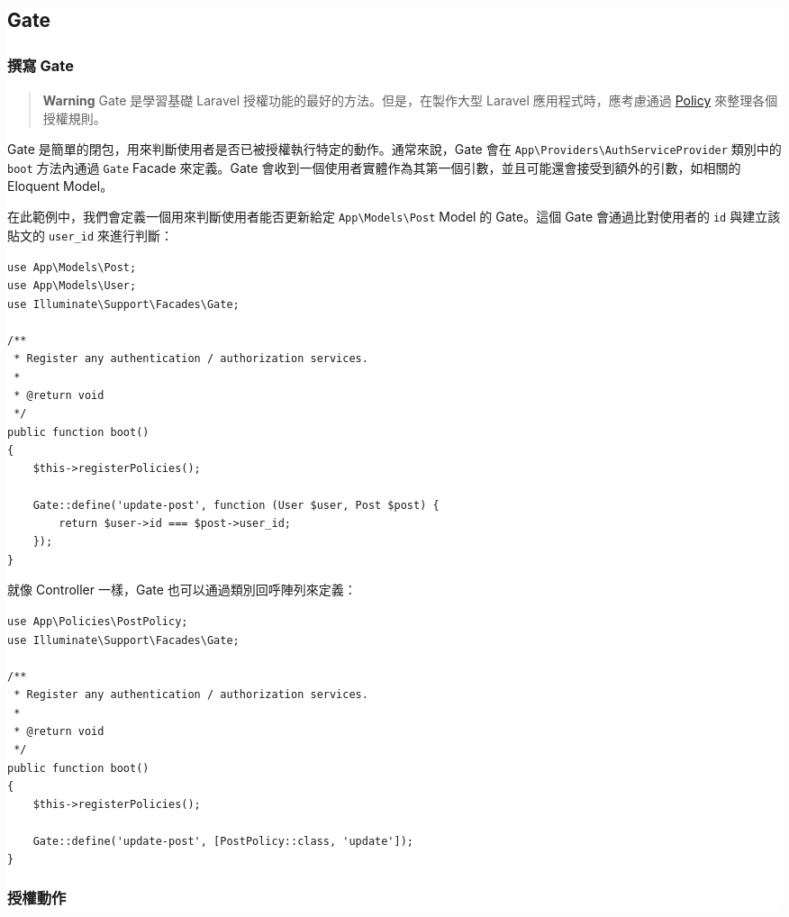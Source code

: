 <a name="gates"></a>

## Gate

<a name="writing-gates"></a>

### 撰寫 Gate

> **Warning** Gate 是學習基礎 Laravel 授權功能的最好的方法。但是，在製作大型 Laravel 應用程式時，應考慮通過 [Policy](#creating-policies) 來整理各個授權規則。

Gate 是簡單的閉包，用來判斷使用者是否已被授權執行特定的動作。通常來說，Gate 會在 `App\Providers\AuthServiceProvider` 類別中的 `boot` 方法內通過 `Gate` Facade 來定義。Gate 會收到一個使用者實體作為其第一個引數，並且可能還會接受到額外的引數，如相關的 Eloquent Model。

在此範例中，我們會定義一個用來判斷使用者能否更新給定 `App\Models\Post` Model 的 Gate。這個 Gate 會通過比對使用者的 `id` 與建立該貼文的 `user_id` 來進行判斷：

    use App\Models\Post;
    use App\Models\User;
    use Illuminate\Support\Facades\Gate;
    
    /**
     * Register any authentication / authorization services.
     *
     * @return void
     */
    public function boot()
    {
        $this->registerPolicies();
    
        Gate::define('update-post', function (User $user, Post $post) {
            return $user->id === $post->user_id;
        });
    }

就像 Controller 一樣，Gate 也可以通過類別回呼陣列來定義：

    use App\Policies\PostPolicy;
    use Illuminate\Support\Facades\Gate;
    
    /**
     * Register any authentication / authorization services.
     *
     * @return void
     */
    public function boot()
    {
        $this->registerPolicies();
    
        Gate::define('update-post', [PostPolicy::class, 'update']);
    }

<a name="authorizing-actions-via-gates"></a>

### 授權動作
